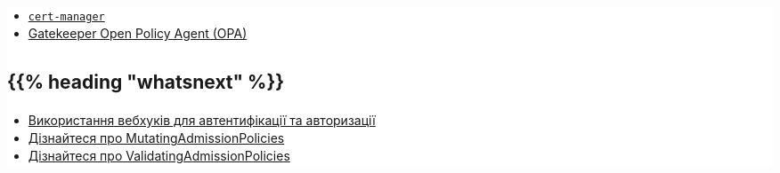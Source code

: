* [`cert-manager`](https://github.com/cert-manager/cert-manager/tree/master/internal/webhook)
* [Gatekeeper Open Policy Agent (OPA)](https://open-policy-agent.github.io/gatekeeper/website/docs/mutation)

## {{% heading "whatsnext" %}}

* [Використання вебхуків для автентифікації та авторизації](/docs/reference/access-authn-authz/webhook/)
* [Дізнайтеся про MutatingAdmissionPolicies](/docs/reference/access-authn-authz/mutating-admission-policy/)
* [Дізнайтеся про ValidatingAdmissionPolicies](/docs/reference/access-authn-authz/validating-admission-policy/)

